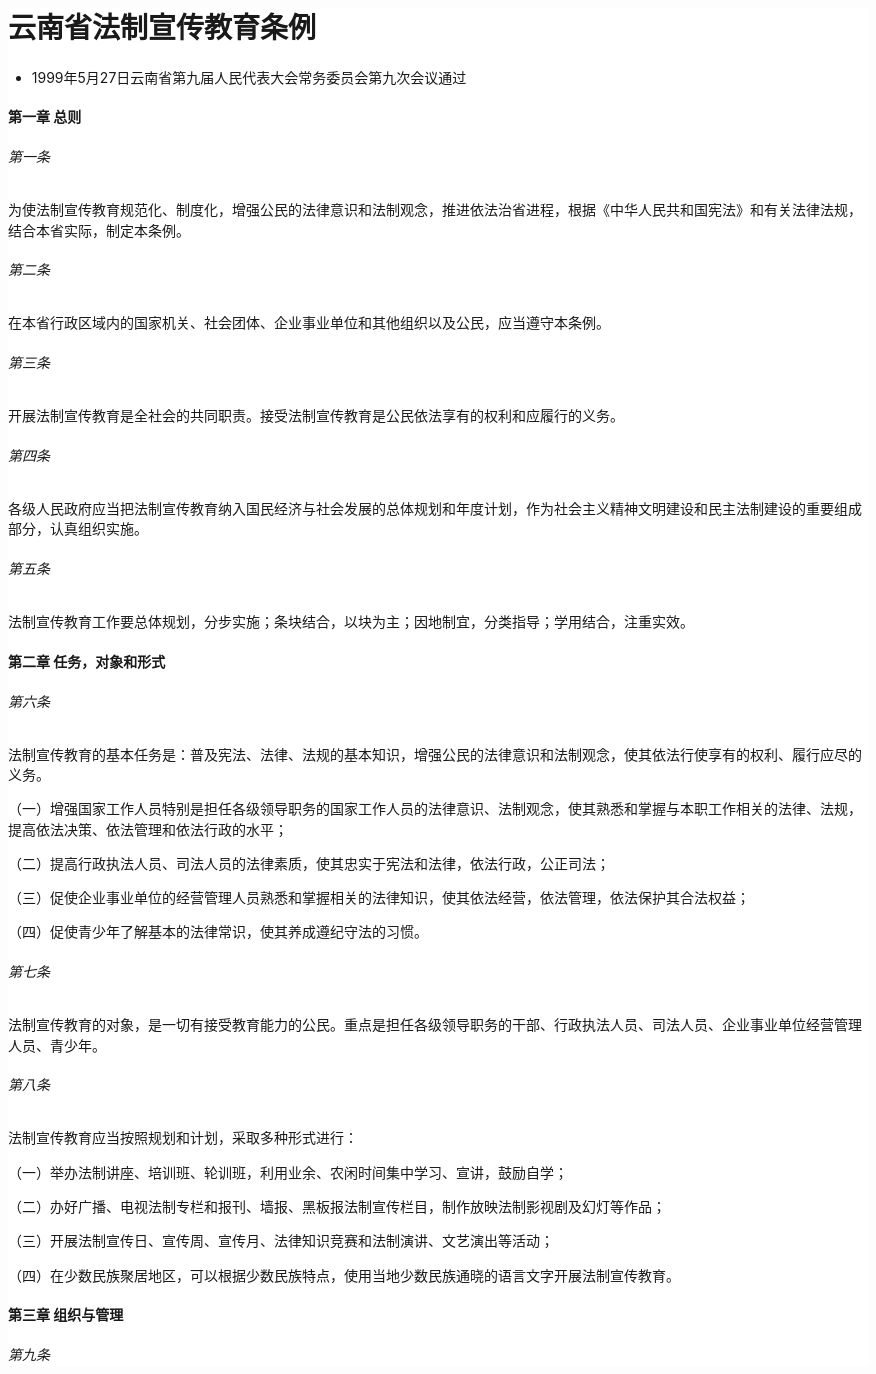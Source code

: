 # 云南省法制宣传教育条例

- 1999年5月27日云南省第九届人民代表大会常务委员会第九次会议通过



#### 第一章 总则

###### 第一条

为使法制宣传教育规范化、制度化，增强公民的法律意识和法制观念，推进依法治省进程，根据《中华人民共和国宪法》和有关法律法规，结合本省实际，制定本条例。

###### 第二条

在本省行政区域内的国家机关、社会团体、企业事业单位和其他组织以及公民，应当遵守本条例。

###### 第三条

开展法制宣传教育是全社会的共同职责。接受法制宣传教育是公民依法享有的权利和应履行的义务。

###### 第四条

各级人民政府应当把法制宣传教育纳入国民经济与社会发展的总体规划和年度计划，作为社会主义精神文明建设和民主法制建设的重要组成部分，认真组织实施。

###### 第五条

法制宣传教育工作要总体规划，分步实施；条块结合，以块为主；因地制宜，分类指导；学用结合，注重实效。

#### 第二章 任务，对象和形式

###### 第六条

法制宣传教育的基本任务是：普及宪法、法律、法规的基本知识，增强公民的法律意识和法制观念，使其依法行使享有的权利、履行应尽的义务。

（一）增强国家工作人员特别是担任各级领导职务的国家工作人员的法律意识、法制观念，使其熟悉和掌握与本职工作相关的法律、法规，提高依法决策、依法管理和依法行政的水平；

（二）提高行政执法人员、司法人员的法律素质，使其忠实于宪法和法律，依法行政，公正司法；

（三）促使企业事业单位的经营管理人员熟悉和掌握相关的法律知识，使其依法经营，依法管理，依法保护其合法权益；

（四）促使青少年了解基本的法律常识，使其养成遵纪守法的习惯。

###### 第七条

法制宣传教育的对象，是一切有接受教育能力的公民。重点是担任各级领导职务的干部、行政执法人员、司法人员、企业事业单位经营管理人员、青少年。

###### 第八条

法制宣传教育应当按照规划和计划，采取多种形式进行：

（一）举办法制讲座、培训班、轮训班，利用业余、农闲时间集中学习、宣讲，鼓励自学；

（二）办好广播、电视法制专栏和报刊、墙报、黑板报法制宣传栏目，制作放映法制影视剧及幻灯等作品；

（三）开展法制宣传日、宣传周、宣传月、法律知识竞赛和法制演讲、文艺演出等活动；

（四）在少数民族聚居地区，可以根据少数民族特点，使用当地少数民族通晓的语言文字开展法制宣传教育。

#### 第三章 组织与管理

###### 第九条
